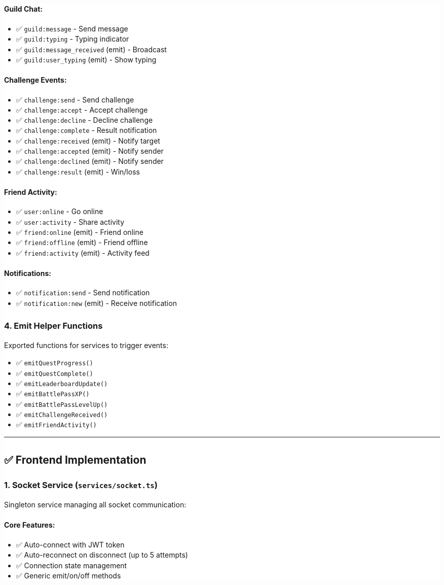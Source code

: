 #### Guild Chat:
- ✅ `guild:message` - Send message
- ✅ `guild:typing` - Typing indicator
- ✅ `guild:message_received` (emit) - Broadcast
- ✅ `guild:user_typing` (emit) - Show typing

#### Challenge Events:
- ✅ `challenge:send` - Send challenge
- ✅ `challenge:accept` - Accept challenge
- ✅ `challenge:decline` - Decline challenge
- ✅ `challenge:complete` - Result notification
- ✅ `challenge:received` (emit) - Notify target
- ✅ `challenge:accepted` (emit) - Notify sender
- ✅ `challenge:declined` (emit) - Notify sender
- ✅ `challenge:result` (emit) - Win/loss

#### Friend Activity:
- ✅ `user:online` - Go online
- ✅ `user:activity` - Share activity
- ✅ `friend:online` (emit) - Friend online
- ✅ `friend:offline` (emit) - Friend offline
- ✅ `friend:activity` (emit) - Activity feed

#### Notifications:
- ✅ `notification:send` - Send notification
- ✅ `notification:new` (emit) - Receive notification

### 4. **Emit Helper Functions**
Exported functions for services to trigger events:
- ✅ `emitQuestProgress()`
- ✅ `emitQuestComplete()`
- ✅ `emitLeaderboardUpdate()`
- ✅ `emitBattlePassXP()`
- ✅ `emitBattlePassLevelUp()`
- ✅ `emitChallengeReceived()`
- ✅ `emitFriendActivity()`

---

## ✅ Frontend Implementation

### 1. **Socket Service** (`services/socket.ts`)
Singleton service managing all socket communication:

#### Core Features:
- ✅ Auto-connect with JWT token
- ✅ Auto-reconnect on disconnect (up to 5 attempts)
- ✅ Connection state management
- ✅ Generic emit/on/off methods
